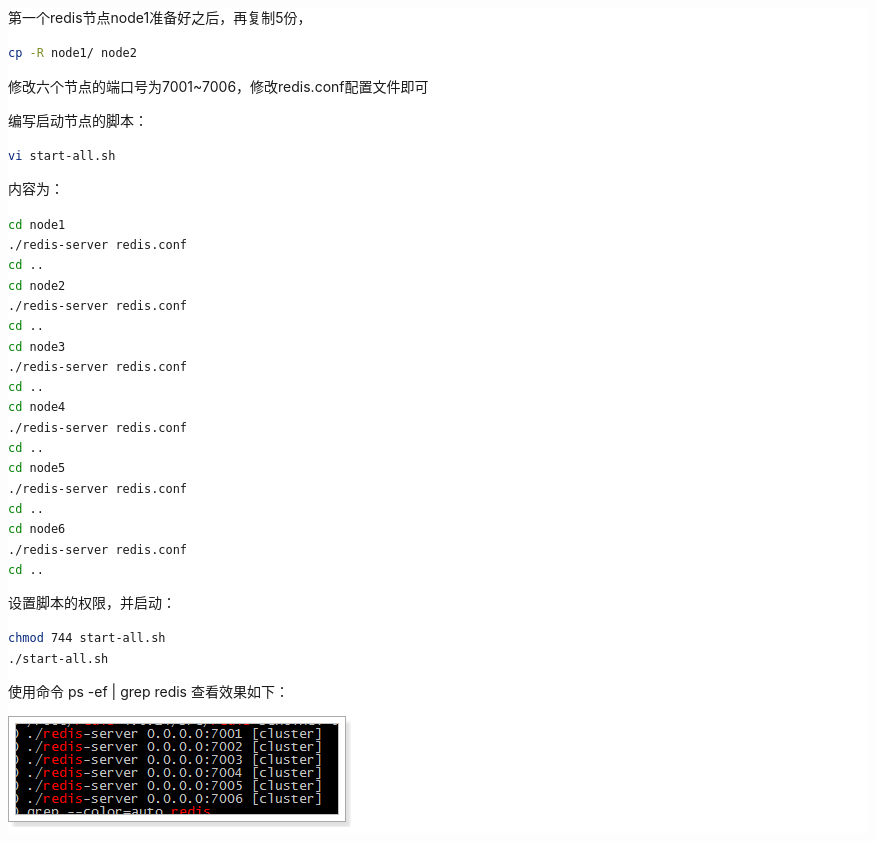 

第一个redis节点node1准备好之后，再复制5份，

```bash
cp -R node1/ node2
```

修改六个节点的端口号为7001~7006，修改redis.conf配置文件即可



编写启动节点的脚本：

```bash
vi start-all.sh
```

内容为：

```bash
cd node1
./redis-server redis.conf
cd ..
cd node2
./redis-server redis.conf
cd ..
cd node3
./redis-server redis.conf
cd ..
cd node4
./redis-server redis.conf
cd ..
cd node5
./redis-server redis.conf
cd ..
cd node6
./redis-server redis.conf
cd ..
```

设置脚本的权限，并启动：

```bash
chmod 744 start-all.sh
./start-all.sh
```



使用命令  ps -ef | grep redis 查看效果如下：

![1560310365027](assets/1560310365027.png)

